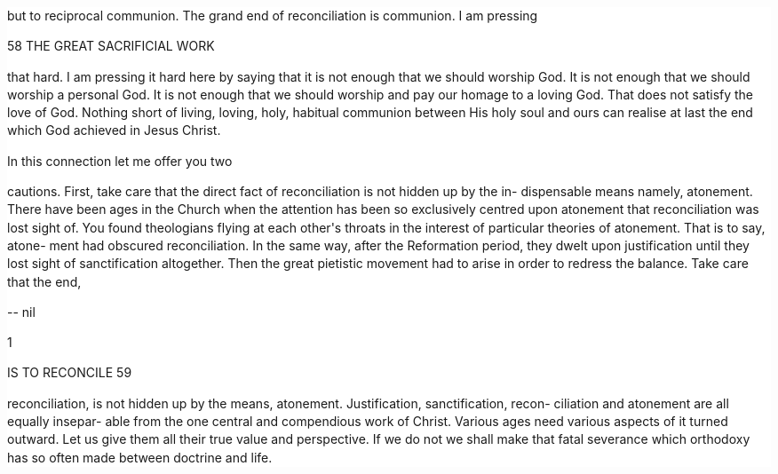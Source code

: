 but to reciprocal communion. The grand end of 
reconciliation is communion. I am pressing 



58 THE GREAT SACRIFICIAL WORK 

that hard. I am pressing it hard here by 
saying that it is not enough that we should 
worship God. It is not enough that we should 
worship a personal God. It is not enough that 
we should worship and pay our homage to a 
loving God. That does not satisfy the love of 
God. Nothing short of living, loving, holy, 
habitual communion between His holy soul and 
ours can realise at last the end which God 
achieved in Jesus Christ. 


In this connection let me offer you two 

cautions. First, take care that the direct fact 
of reconciliation is not hidden up by the in- 
dispensable means namely, atonement. There 
have been ages in the Church when the 
attention has been so exclusively centred upon 
atonement that reconciliation was lost sight 
of. You found theologians flying at each 
other's throats in the interest of particular 
theories of atonement. That is to say, atone- 
ment had obscured reconciliation. In the same 
way, after the Reformation period, they dwelt 
upon justification until they lost sight of 
sanctification altogether. Then the great 
pietistic movement had to arise in order to 
redress the balance. Take care that the end, 

-- nil 



1 



IS TO RECONCILE 59 

reconciliation, is not hidden up by the means, 
atonement. Justification, sanctification, recon- 
ciliation and atonement are all equally insepar- 
able from the one central and compendious 
work of Christ. Various ages need various 
aspects of it turned outward. Let us give 
them all their true value and perspective. If 
we do not we shall make that fatal severance 
which orthodoxy has so often made between 
doctrine and life. 
